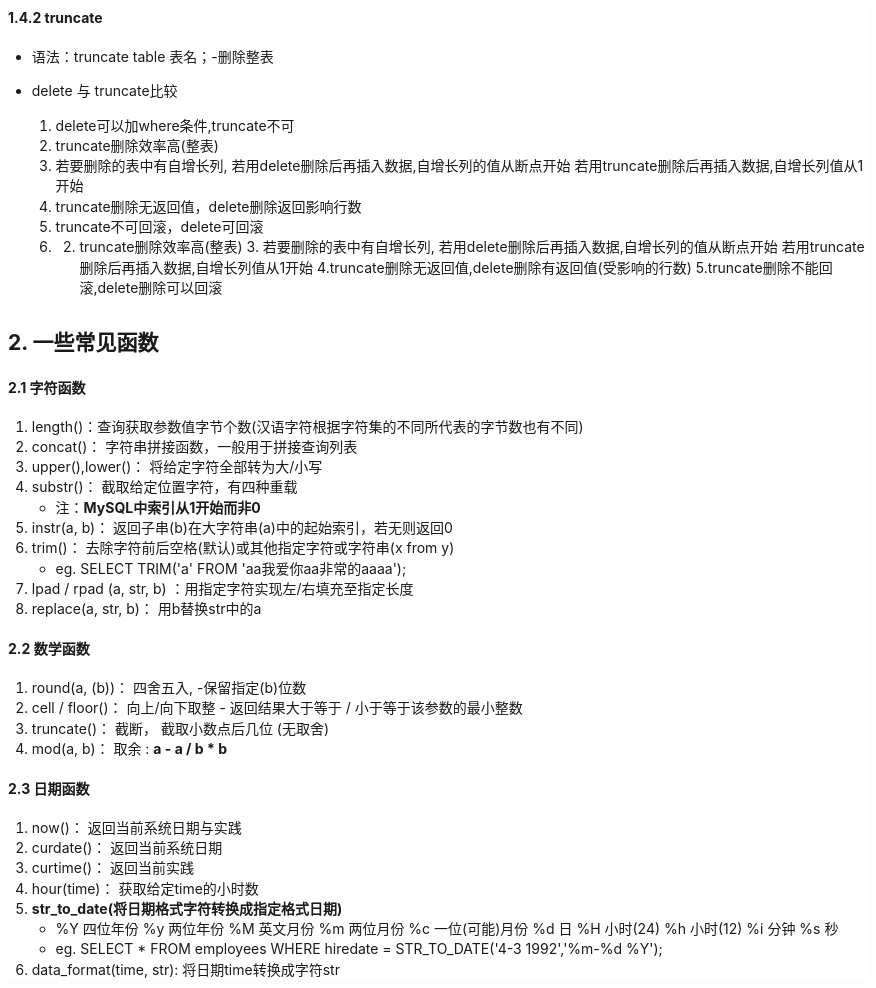 

#### 1.4.2 truncate

- 语法：truncate table 表名；-删除整表



- delete 与 truncate比较
  1. delete可以加where条件,truncate不可
  2. truncate删除效率高(整表)
  3. 若要删除的表中有自增长列,
     若用delete删除后再插入数据,自增长列的值从断点开始
     若用truncate删除后再插入数据,自增长列值从1开始
  4. truncate删除无返回值，delete删除返回影响行数
  5. truncate不可回滚，delete可回滚
  6. 2. truncate删除效率高(整表)
        3. 若要删除的表中有自增长列,
           若用delete删除后再插入数据,自增长列的值从断点开始
           若用truncate删除后再插入数据,自增长列值从1开始
           4.truncate删除无返回值,delete删除有返回值(受影响的行数)
           5.truncate删除不能回滚,delete删除可以回滚



## 2. 一些常见函数

#### 2.1 字符函数

1. length()：查询获取参数值字节个数(汉语字符根据字符集的不同所代表的字节数也有不同)
2. concat()： 字符串拼接函数，一般用于拼接查询列表
3. upper(),lower()： 将给定字符全部转为大/小写
4. substr()： 截取给定位置字符，有四种重载
   - 注：**MySQL中索引从1开始而非0**
5. instr(a, b)： 返回子串(b)在大字符串(a)中的起始索引，若无则返回0
6. trim()： 去除字符前后空格(默认)或其他指定字符或字符串(x from y)
   - eg. SELECT TRIM('a' FROM 'aa我爱你aa非常的aaaa');
7. lpad / rpad (a, str, b) ：用指定字符实现左/右填充至指定长度
8. replace(a, str, b)： 用b替换str中的a

#### 2.2 数学函数

1. round(a, (b))： 四舍五入, -保留指定(b)位数
2. cell / floor()： 向上/向下取整 - 返回结果大于等于 / 小于等于该参数的最小整数
3. truncate()： 截断， 截取小数点后几位 (无取舍)
4. mod(a, b)： 取余 : **a - a / b * b**

#### 2.3 日期函数

1. now()： 返回当前系统日期与实践
2. curdate()： 返回当前系统日期
3. curtime()： 返回当前实践
4. hour(time)： 获取给定time的小时数
5. **str_to_date(将日期格式字符转换成指定格式日期)**
   - %Y 四位年份
     %y 两位年份
     %M 英文月份
     %m 两位月份
     %c 一位(可能)月份
     %d 日
     %H 小时(24)
     %h 小时(12)
     %i 分钟
     %s 秒
   - eg.  SELECT *
         FROM employees
         WHERE hiredate = STR_TO_DATE('4-3 1992','%m-%d %Y');
6. data_format(time, str): 将日期time转换成字符str